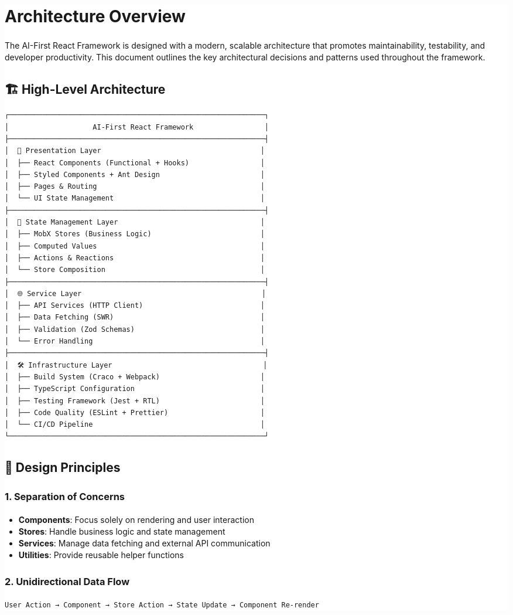 # Architecture Overview

The AI-First React Framework is designed with a modern, scalable architecture that promotes maintainability, testability, and developer productivity. This document outlines the key architectural decisions and patterns used throughout the framework.

## 🏗️ High-Level Architecture

```
┌─────────────────────────────────────────────────────────────┐
│                    AI-First React Framework                 │
├─────────────────────────────────────────────────────────────┤
│  🎨 Presentation Layer                                      │
│  ├── React Components (Functional + Hooks)                 │
│  ├── Styled Components + Ant Design                        │
│  ├── Pages & Routing                                       │
│  └── UI State Management                                   │
├─────────────────────────────────────────────────────────────┤
│  🧠 State Management Layer                                  │
│  ├── MobX Stores (Business Logic)                          │
│  ├── Computed Values                                       │
│  ├── Actions & Reactions                                   │
│  └── Store Composition                                     │
├─────────────────────────────────────────────────────────────┤
│  🌐 Service Layer                                           │
│  ├── API Services (HTTP Client)                            │
│  ├── Data Fetching (SWR)                                   │
│  ├── Validation (Zod Schemas)                              │
│  └── Error Handling                                        │
├─────────────────────────────────────────────────────────────┤
│  🛠️ Infrastructure Layer                                    │
│  ├── Build System (Craco + Webpack)                        │
│  ├── TypeScript Configuration                              │
│  ├── Testing Framework (Jest + RTL)                        │
│  ├── Code Quality (ESLint + Prettier)                      │
│  └── CI/CD Pipeline                                        │
└─────────────────────────────────────────────────────────────┘
```

## 📐 Design Principles

### 1. **Separation of Concerns**
- **Components**: Focus solely on rendering and user interaction
- **Stores**: Handle business logic and state management
- **Services**: Manage data fetching and external API communication
- **Utilities**: Provide reusable helper functions

### 2. **Unidirectional Data Flow**
```
User Action → Component → Store Action → State Update → Component Re-render
```

